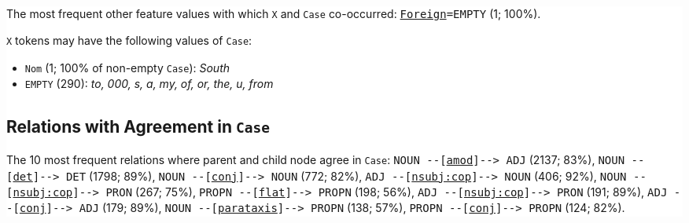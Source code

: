 The most frequent other feature values with which `X` and `Case` co-occurred: <tt><a href="et_ewt-feat-Foreign.html">Foreign</a></tt><tt>=EMPTY</tt> (1; 100%).

`X` tokens may have the following values of `Case`:

* `Nom` (1; 100% of non-empty `Case`): <em>South</em>
* `EMPTY` (290): <em>to, 000, s, a, my, of, or, the, u, from</em>

## Relations with Agreement in `Case`

The 10 most frequent relations where parent and child node agree in `Case`:
<tt>NOUN --[<tt><a href="et_ewt-dep-amod.html">amod</a></tt>]--> ADJ</tt> (2137; 83%),
<tt>NOUN --[<tt><a href="et_ewt-dep-det.html">det</a></tt>]--> DET</tt> (1798; 89%),
<tt>NOUN --[<tt><a href="et_ewt-dep-conj.html">conj</a></tt>]--> NOUN</tt> (772; 82%),
<tt>ADJ --[<tt><a href="et_ewt-dep-nsubj-cop.html">nsubj:cop</a></tt>]--> NOUN</tt> (406; 92%),
<tt>NOUN --[<tt><a href="et_ewt-dep-nsubj-cop.html">nsubj:cop</a></tt>]--> PRON</tt> (267; 75%),
<tt>PROPN --[<tt><a href="et_ewt-dep-flat.html">flat</a></tt>]--> PROPN</tt> (198; 56%),
<tt>ADJ --[<tt><a href="et_ewt-dep-nsubj-cop.html">nsubj:cop</a></tt>]--> PRON</tt> (191; 89%),
<tt>ADJ --[<tt><a href="et_ewt-dep-conj.html">conj</a></tt>]--> ADJ</tt> (179; 89%),
<tt>NOUN --[<tt><a href="et_ewt-dep-parataxis.html">parataxis</a></tt>]--> PROPN</tt> (138; 57%),
<tt>PROPN --[<tt><a href="et_ewt-dep-conj.html">conj</a></tt>]--> PROPN</tt> (124; 82%).

